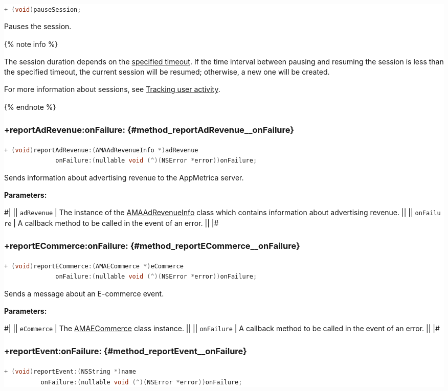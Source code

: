 ```objectivec translate=no
+ (void)pauseSession;
```

Pauses the session.

{% note info %}

The session duration depends on the [specified timeout](AMAAppMetricaConfiguration.md#property_sessionTimeout). If the time interval between pausing and resuming the session is less than the specified timeout, the current session will be resumed; otherwise, a new one will be created.

For more information about sessions, see [Tracking user activity](../ios-listen.md).

{% endnote %}

### +reportAdRevenue:onFailure: {#method_reportAdRevenue__onFailure}

```objectivec translate=no
+ (void)reportAdRevenue:(AMAAdRevenueInfo *)adRevenue
              onFailure:(nullable void (^)(NSError *error))onFailure;
```

Sends information about advertising revenue to the AppMetrica server.

**Parameters:**

#|
|| `adRevenue` | The instance of the [AMAAdRevenueInfo](AMAAdRevenueInfo.md) class which contains information about advertising revenue. ||
|| `onFailure` | A callback method to be called in the event of an error. ||
|#

### +reportECommerce:onFailure: {#method_reportECommerce__onFailure}

```objectivec translate=no
+ (void)reportECommerce:(AMAECommerce *)eCommerce
              onFailure:(nullable void (^)(NSError *error))onFailure;
```

Sends a message about an E-commerce event.

**Parameters:**

#|
|| `eCommerce` | The [AMAECommerce](AMAECommerce.md) class instance. ||
|| `onFailure` | A callback method to be called in the event of an error. ||
|#

### +reportEvent:onFailure: {#method_reportEvent__onFailure}

```objectivec translate=no
+ (void)reportEvent:(NSString *)name
          onFailure:(nullable void (^)(NSError *error))onFailure;
```
